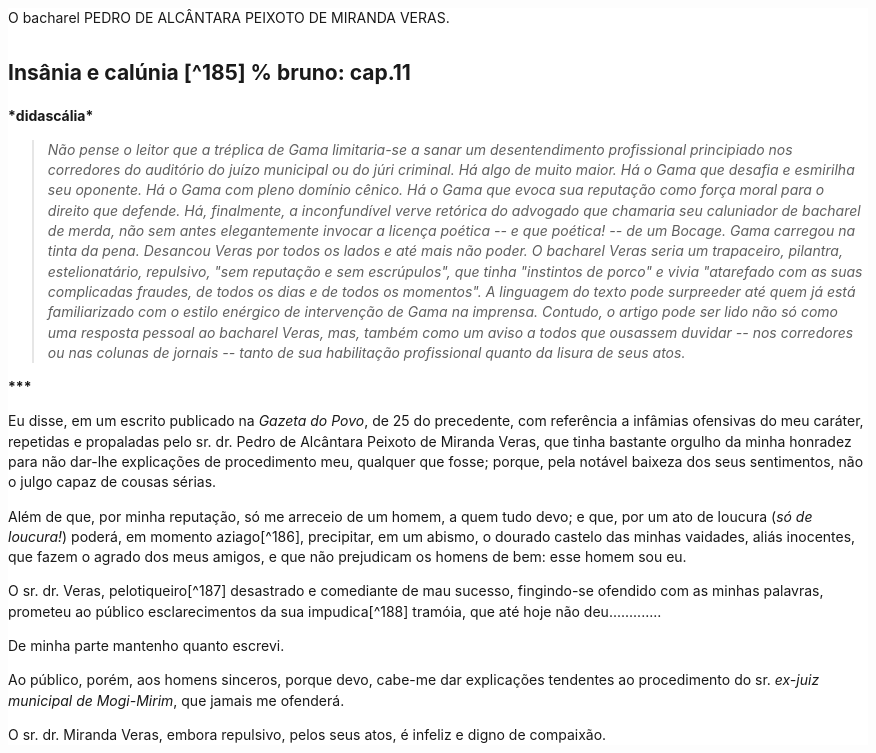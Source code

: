 O bacharel PEDRO DE ALCÂNTARA PEIXOTO DE MIRANDA VERAS.

##  Insânia e calúnia [^185] % bruno: cap.11

**\*didascália\***

> *Não pense o leitor que a tréplica de Gama limitaria-se a sanar um
desentendimento profissional principiado nos corredores do auditório do
juízo municipal ou do júri criminal. Há algo de muito maior. Há o Gama
que desafia e esmirilha seu oponente. Há o Gama com pleno domínio
cênico. Há o Gama que evoca sua reputação como força moral para o
direito que defende. Há, finalmente, a inconfundível verve retórica do
advogado que chamaria seu caluniador de bacharel de merda, não sem antes
elegantemente invocar a licença poética -- e que poética! -- de um
Bocage. Gama carregou na tinta da pena. Desancou Veras por todos os
lados e até mais não poder. O bacharel Veras seria um trapaceiro,
pilantra, estelionatário, repulsivo, \"sem reputação e sem escrúpulos\",
que tinha \"instintos de porco\" e vivia \"atarefado com as suas
complicadas fraudes, de todos os dias e de todos os momentos\". A
linguagem do texto pode surpreeder até quem já está familiarizado com o
estilo enérgico de intervenção de Gama na imprensa. Contudo, o artigo
pode ser lido não só como uma resposta pessoal ao bacharel Veras, mas,
também como um aviso a todos que ousassem duvidar -- nos corredores ou
nas colunas de jornais -- tanto de sua habilitação profissional quanto
da lisura de seus atos.*

**\*\*\***

Eu disse, em um escrito publicado na *Gazeta do Povo*, de 25 do
precedente, com referência a infâmias ofensivas do meu caráter,
repetidas e propaladas pelo sr. dr. Pedro de Alcântara Peixoto de
Miranda Veras, que tinha bastante orgulho da minha honradez para não
dar-lhe explicações de procedimento meu, qualquer que fosse; porque,
pela notável baixeza dos seus sentimentos, não o julgo capaz de cousas
sérias.

Além de que, por minha reputação, só me arreceio de um homem, a quem
tudo devo; e que, por um ato de loucura (*só de loucura!*) poderá, em
momento aziago[^186], precipitar, em um abismo, o dourado castelo das
minhas vaidades, aliás inocentes, que fazem o agrado dos meus amigos, e
que não prejudicam os homens de bem: esse homem sou eu.

O sr. dr. Veras, pelotiqueiro[^187] desastrado e comediante de mau
sucesso, fingindo-se ofendido com as minhas palavras, prometeu ao
público esclarecimentos da sua impudica[^188] tramóia, que até hoje não
deu\...\...\...\....

De minha parte mantenho quanto escrevi.

Ao público, porém, aos homens sinceros, porque devo, cabe-me dar
explicações tendentes ao procedimento do sr. *ex-juiz municipal de
Mogi-Mirim*, que jamais me ofenderá.

O sr. dr. Miranda Veras, embora repulsivo, pelos seus atos, é infeliz e
digno de compaixão.

